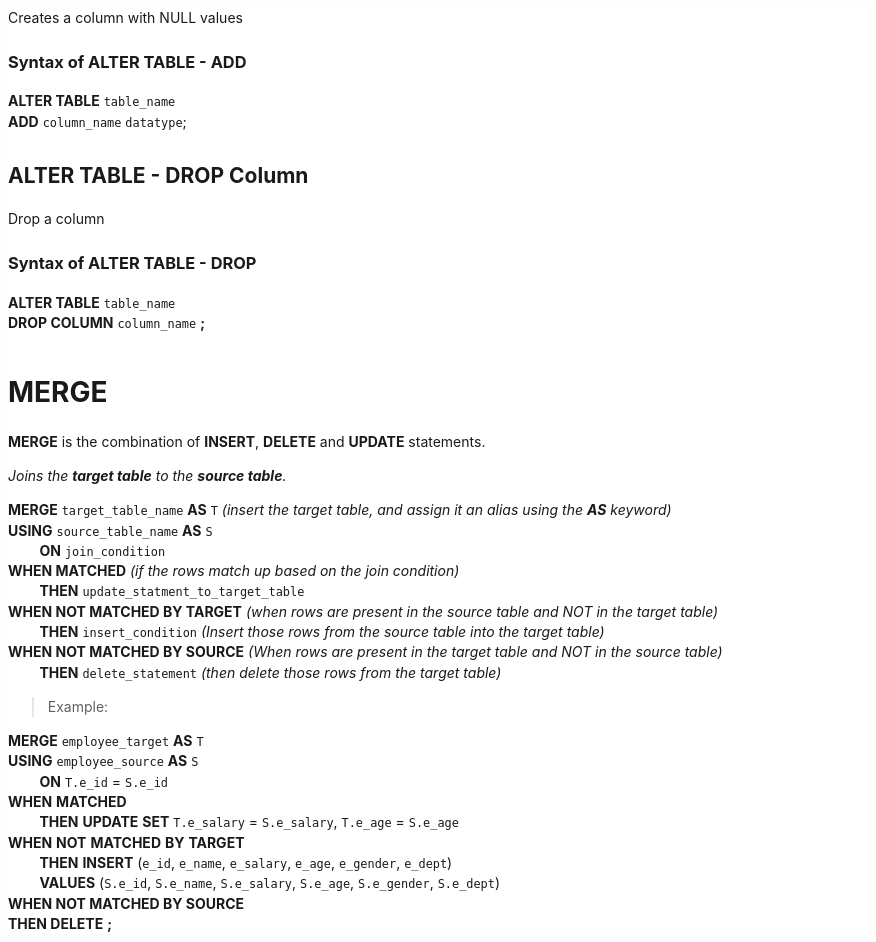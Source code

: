 Creates a column with NULL values

### Syntax of **ALTER TABLE - ADD**  

**ALTER TABLE** `table_name`  
**ADD** `column_name` `datatype`;  

## ALTER TABLE - DROP Column  

Drop a column

### Syntax of **ALTER TABLE - DROP**  

**ALTER TABLE** `table_name`  
**DROP COLUMN** `column_name` **;**   

# **MERGE**   

**MERGE** is the combination of **INSERT**, **DELETE** and **UPDATE** statements.  

*Joins the **target table** to the **source table**.*  

**MERGE** `target_table_name` **AS** `T` *(insert the target table, and assign it an alias using the **AS** keyword)*  
**USING** `source_table_name` **AS** `S`  
&nbsp;&nbsp;&nbsp;&nbsp;&nbsp;&nbsp;&nbsp;&nbsp;**ON** `join_condition`   
**WHEN MATCHED** *(if the rows match up based on the join condition)*    
&nbsp;&nbsp;&nbsp;&nbsp;&nbsp;&nbsp;&nbsp;&nbsp;**THEN** `update_statment_to_target_table`    
**WHEN NOT MATCHED BY TARGET** *(when rows are present in the source table and NOT in the target table)*  
&nbsp;&nbsp;&nbsp;&nbsp;&nbsp;&nbsp;&nbsp;&nbsp;**THEN** `insert_condition` *(Insert those rows from the source table into the target table)*  
**WHEN NOT MATCHED BY SOURCE**  *(When rows are present in the target table and NOT in the source table)*  
&nbsp;&nbsp;&nbsp;&nbsp;&nbsp;&nbsp;&nbsp;&nbsp;**THEN** `delete_statement` *(then delete those rows from the target table)*  

>Example:  

**MERGE** `employee_target` **AS** `T`  
**USING** `employee_source` **AS** `S`  
&nbsp;&nbsp;&nbsp;&nbsp;&nbsp;&nbsp;&nbsp;&nbsp;**ON** `T.e_id` = `S.e_id`    
**WHEN** **MATCHED**  
&nbsp;&nbsp;&nbsp;&nbsp;&nbsp;&nbsp;&nbsp;&nbsp;**THEN** **UPDATE** **SET** `T.e_salary` = `S.e_salary`, `T.e_age` = `S.e_age`  
**WHEN** **NOT** **MATCHED** **BY** **TARGET**  
&nbsp;&nbsp;&nbsp;&nbsp;&nbsp;&nbsp;&nbsp;&nbsp;**THEN** **INSERT** (`e_id`, `e_name`, `e_salary`, `e_age`, `e_gender`, `e_dept`)  
&nbsp;&nbsp;&nbsp;&nbsp;&nbsp;&nbsp;&nbsp;&nbsp;**VALUES** (`S.e_id`, `S.e_name`, `S.e_salary`, `S.e_age`, `S.e_gender`, `S.e_dept`)      
**WHEN NOT MATCHED BY SOURCE**    
**THEN DELETE** **;**       
